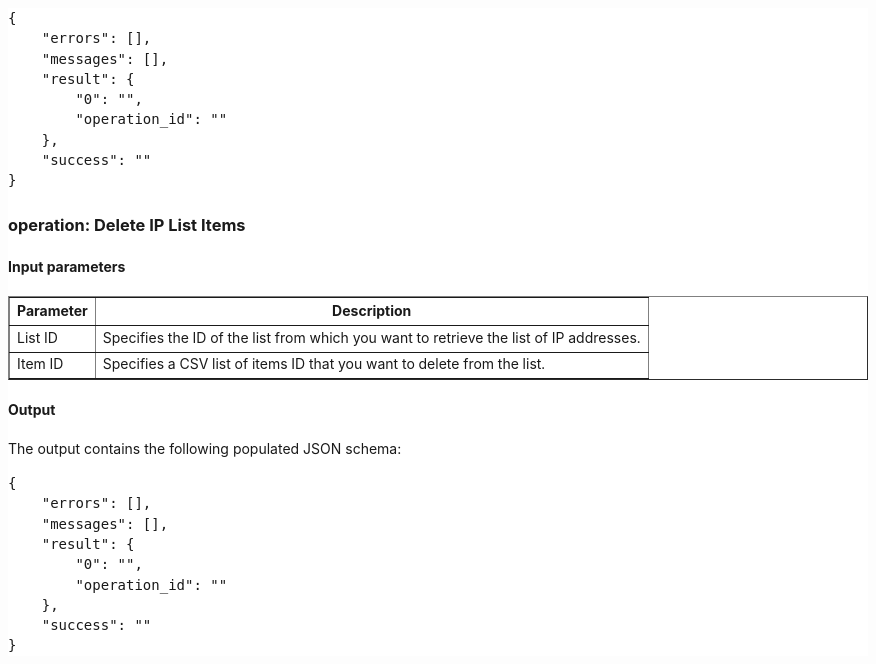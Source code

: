 <pre>{
    "errors": [],
    "messages": [],
    "result": {
        "0": "",
        "operation_id": ""
    },
    "success": ""
}</pre>
### operation: Delete IP List Items
#### Input parameters
<table border=1><thead><tr><th>Parameter</th><th>Description</th></tr></thead><tbody><tr><td>List ID</td><td>Specifies the ID of the list from which you want to retrieve the list of IP addresses.
</td></tr><tr><td>Item ID</td><td>Specifies a CSV list of items ID that you want to delete from the list.
</td></tr></tbody></table>

#### Output
The output contains the following populated JSON schema:

<pre>{
    "errors": [],
    "messages": [],
    "result": {
        "0": "",
        "operation_id": ""
    },
    "success": ""
}</pre>
